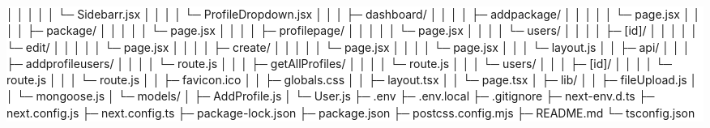 │  │  │  │  │  └─ Sidebarr.jsx
│  │  │  │  └─ ProfileDropdown.jsx
│  │  │  ├─ dashboard/
│  │  │  │  ├─ addpackage/
│  │  │  │  │  └─ page.jsx
│  │  │  │  ├─ package/
│  │  │  │  │  └─ page.jsx
│  │  │  │  ├─ profilepage/
│  │  │  │  │  └─ page.jsx
│  │  │  │  └─ users/
│  │  │  │     ├─ [id]/
│  │  │  │     │  └─ edit/
│  │  │  │     │     └─ page.jsx
│  │  │  │     ├─ create/
│  │  │  │     │  └─ page.jsx
│  │  │  │     └─ page.jsx
│  │  │  └─ layout.js
│  │  ├─ api/
│  │  │  ├─ addprofileusers/
│  │  │  │  └─ route.js
│  │  │  ├─ getAllProfiles/
│  │  │  │  └─ route.js
│  │  │  └─ users/
│  │  │     ├─ [id]/
│  │  │     │  └─ route.js
│  │  │     └─ route.js
│  │  ├─ favicon.ico
│  │  ├─ globals.css
│  │  ├─ layout.tsx
│  │  └─ page.tsx
│  ├─ lib/
│  │  ├─ fileUpload.js
│  │  └─ mongoose.js
│  └─ models/
│     ├─ AddProfile.js
│     └─ User.js
├─ .env
├─ .env.local
├─ .gitignore
├─ next-env.d.ts
├─ next.config.js
├─ next.config.ts
├─ package-lock.json
├─ package.json
├─ postcss.config.mjs
├─ README.md
└─ tsconfig.json

